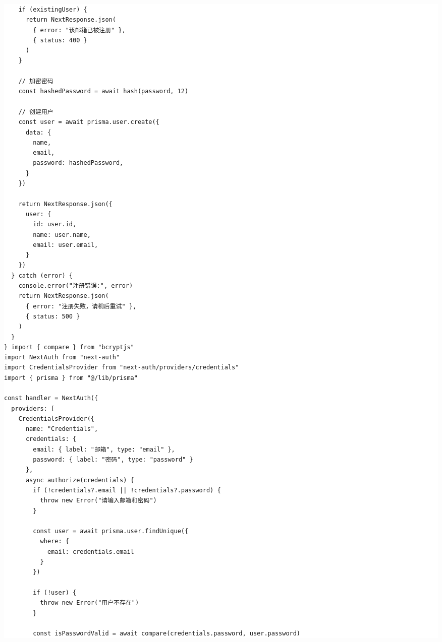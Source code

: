 ```
    if (existingUser) {
      return NextResponse.json(
        { error: "该邮箱已被注册" },
        { status: 400 }
      )
    }

    // 加密密码
    const hashedPassword = await hash(password, 12)

    // 创建用户
    const user = await prisma.user.create({
      data: {
        name,
        email,
        password: hashedPassword,
      }
    })

    return NextResponse.json({
      user: {
        id: user.id,
        name: user.name,
        email: user.email,
      }
    })
  } catch (error) {
    console.error("注册错误:", error)
    return NextResponse.json(
      { error: "注册失败，请稍后重试" },
      { status: 500 }
    )
  }
} import { compare } from "bcryptjs"
import NextAuth from "next-auth"
import CredentialsProvider from "next-auth/providers/credentials"
import { prisma } from "@/lib/prisma"

const handler = NextAuth({
  providers: [
    CredentialsProvider({
      name: "Credentials",
      credentials: {
        email: { label: "邮箱", type: "email" },
        password: { label: "密码", type: "password" }
      },
      async authorize(credentials) {
        if (!credentials?.email || !credentials?.password) {
          throw new Error("请输入邮箱和密码")
        }

        const user = await prisma.user.findUnique({
          where: {
            email: credentials.email
          }
        })

        if (!user) {
          throw new Error("用户不存在")
        }

        const isPasswordValid = await compare(credentials.password, user.password)

```